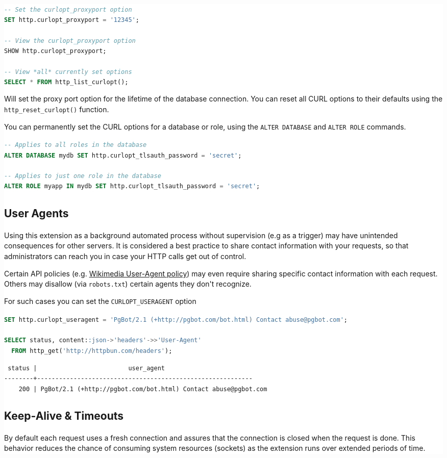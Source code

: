 ```sql
-- Set the curlopt_proxyport option
SET http.curlopt_proxyport = '12345';

-- View the curlopt_proxyport option
SHOW http.curlopt_proxyport;

-- View *all* currently set options
SELECT * FROM http_list_curlopt();
```

Will set the proxy port option for the lifetime of the database connection. You can reset all CURL options to their defaults using the `http_reset_curlopt()` function.

You can permanently set the CURL options for a database or role, using the `ALTER DATABASE` and `ALTER ROLE` commands.

```sql
-- Applies to all roles in the database
ALTER DATABASE mydb SET http.curlopt_tlsauth_password = 'secret';

-- Applies to just one role in the database
ALTER ROLE myapp IN mydb SET http.curlopt_tlsauth_password = 'secret';
```

## User Agents

Using this extension as a background automated process without supervision (e.g as a trigger) may have unintended consequences for other servers. It is considered a best practice to share contact information with your requests, so that administrators can reach you in case your HTTP calls get out of control.

Certain API policies (e.g. [Wikimedia User-Agent policy](https://meta.wikimedia.org/wiki/User-Agent_policy)) may even require sharing specific contact information with each request. Others may disallow (via `robots.txt`) certain agents they don't recognize.

For such cases you can set the `CURLOPT_USERAGENT` option

```sql
SET http.curlopt_useragent = 'PgBot/2.1 (+http://pgbot.com/bot.html) Contact abuse@pgbot.com';

SELECT status, content::json->'headers'->>'User-Agent'
  FROM http_get('http://httpbun.com/headers');
```
```
 status |                         user_agent
--------+-----------------------------------------------------------
    200 | PgBot/2.1 (+http://pgbot.com/bot.html) Contact abuse@pgbot.com
```

## Keep-Alive & Timeouts

By default each request uses a fresh connection and assures that the connection is closed when the request is done.  This behavior reduces the chance of consuming system resources (sockets) as the extension runs over extended periods of time.
